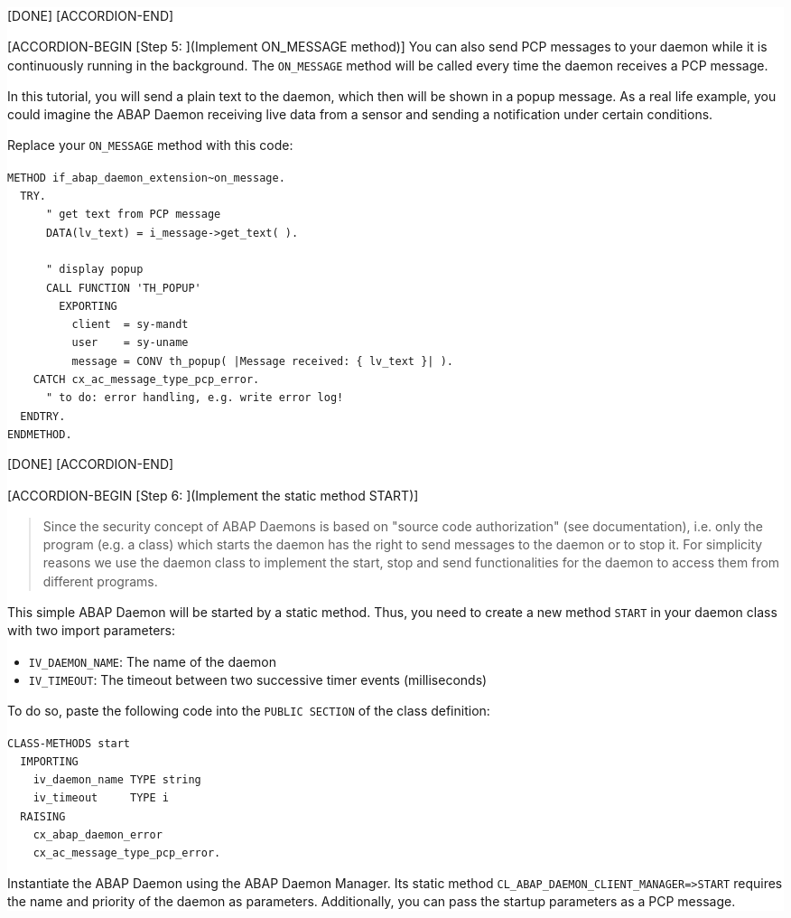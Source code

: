 
[DONE]
[ACCORDION-END]

[ACCORDION-BEGIN [Step 5: ](Implement ON_MESSAGE method)]
You can also send PCP messages to your daemon while it is continuously running in the background. The `ON_MESSAGE` method will be called every time the daemon receives a PCP message.

In this tutorial, you will send a plain text to the daemon, which then will be shown in a popup message. As a real life example, you could imagine the ABAP Daemon receiving live data from a sensor and sending a notification under certain conditions.

Replace your `ON_MESSAGE` method with this code:
```abap
METHOD if_abap_daemon_extension~on_message.
  TRY.
      " get text from PCP message
      DATA(lv_text) = i_message->get_text( ).

      " display popup
      CALL FUNCTION 'TH_POPUP'
        EXPORTING
          client  = sy-mandt
          user    = sy-uname
          message = CONV th_popup( |Message received: { lv_text }| ).
    CATCH cx_ac_message_type_pcp_error.
      " to do: error handling, e.g. write error log!
  ENDTRY.
ENDMETHOD.
```

[DONE]
[ACCORDION-END]

[ACCORDION-BEGIN [Step 6: ](Implement the static method START)]
> Since the security concept of ABAP Daemons is based on "source code authorization" (see documentation), i.e. only the program (e.g. a class) which starts the daemon has the right to send messages to the daemon or to stop it. For simplicity reasons we use the daemon class to implement the start, stop and send functionalities for the daemon to access them from different programs.

This simple ABAP Daemon will be started by a static method. Thus, you need to create a new method `START` in your daemon class with two import parameters:

- `IV_DAEMON_NAME`: The name of the daemon
- `IV_TIMEOUT`: The timeout between two successive timer events (milliseconds)

To do so, paste the following code into the `PUBLIC SECTION` of the class definition:
```ABAP
CLASS-METHODS start
  IMPORTING
    iv_daemon_name TYPE string
    iv_timeout     TYPE i
  RAISING
    cx_abap_daemon_error
    cx_ac_message_type_pcp_error.
```
Instantiate the ABAP Daemon using the ABAP Daemon Manager. Its static method `CL_ABAP_DAEMON_CLIENT_MANAGER=>START` requires the name and priority of the daemon as parameters. Additionally, you can pass the startup parameters as a PCP message.
